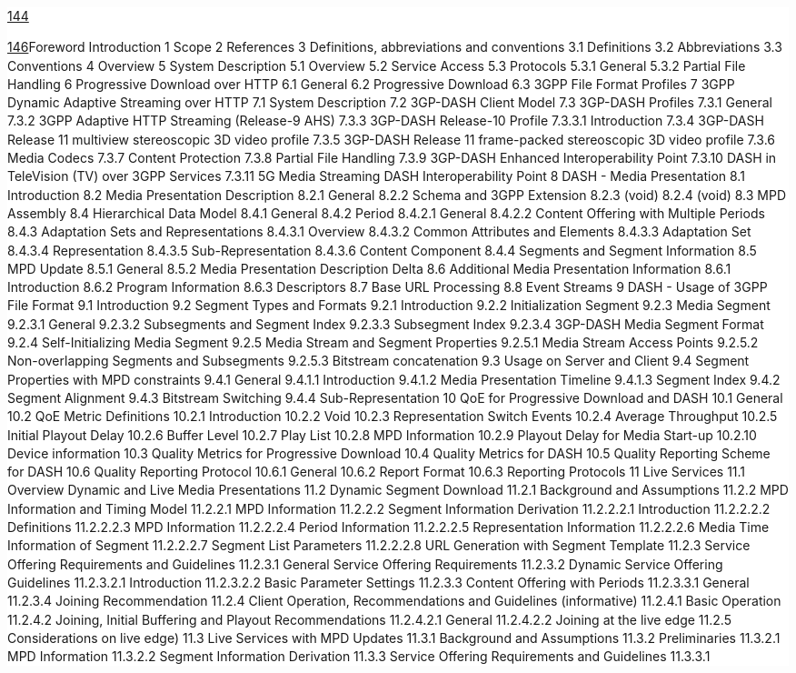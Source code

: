 [144](#m.1-3gpp-registered-uris)

[146](#annex-n-informative-change-history)Foreword Introduction 1 Scope
2 References 3 Definitions, abbreviations and conventions 3.1
Definitions 3.2 Abbreviations 3.3 Conventions 4 Overview 5 System
Description 5.1 Overview 5.2 Service Access 5.3 Protocols 5.3.1 General
5.3.2 Partial File Handling 6 Progressive Download over HTTP 6.1 General
6.2 Progressive Download 6.3 3GPP File Format Profiles 7 3GPP Dynamic
Adaptive Streaming over HTTP 7.1 System Description 7.2 3GP-DASH Client
Model 7.3 3GP-DASH Profiles 7.3.1 General 7.3.2 3GPP Adaptive HTTP
Streaming (Release-9 AHS) 7.3.3 3GP-DASH Release-10 Profile 7.3.3.1
Introduction 7.3.4 3GP-DASH Release 11 multiview stereoscopic 3D video
profile 7.3.5 3GP-DASH Release 11 frame-packed stereoscopic 3D video
profile 7.3.6 Media Codecs 7.3.7 Content Protection 7.3.8 Partial File
Handling 7.3.9 3GP-DASH Enhanced Interoperability Point 7.3.10 DASH in
TeleVision (TV) over 3GPP Services 7.3.11 5G Media Streaming DASH
Interoperability Point 8 DASH - Media Presentation 8.1 Introduction 8.2
Media Presentation Description 8.2.1 General 8.2.2 Schema and 3GPP
Extension 8.2.3 (void) 8.2.4 (void) 8.3 MPD Assembly 8.4 Hierarchical
Data Model 8.4.1 General 8.4.2 Period 8.4.2.1 General 8.4.2.2 Content
Offering with Multiple Periods 8.4.3 Adaptation Sets and Representations
8.4.3.1 Overview 8.4.3.2 Common Attributes and Elements 8.4.3.3
Adaptation Set 8.4.3.4 Representation 8.4.3.5 Sub-Representation 8.4.3.6
Content Component 8.4.4 Segments and Segment Information 8.5 MPD Update
8.5.1 General 8.5.2 Media Presentation Description Delta 8.6 Additional
Media Presentation Information 8.6.1 Introduction 8.6.2 Program
Information 8.6.3 Descriptors 8.7 Base URL Processing 8.8 Event Streams
9 DASH - Usage of 3GPP File Format 9.1 Introduction 9.2 Segment Types
and Formats 9.2.1 Introduction 9.2.2 Initialization Segment 9.2.3 Media
Segment 9.2.3.1 General 9.2.3.2 Subsegments and Segment Index 9.2.3.3
Subsegment Index 9.2.3.4 3GP-DASH Media Segment Format 9.2.4
Self-Initializing Media Segment 9.2.5 Media Stream and Segment
Properties 9.2.5.1 Media Stream Access Points 9.2.5.2 Non-overlapping
Segments and Subsegments 9.2.5.3 Bitstream concatenation 9.3 Usage on
Server and Client 9.4 Segment Properties with MPD constraints 9.4.1
General 9.4.1.1 Introduction 9.4.1.2 Media Presentation Timeline 9.4.1.3
Segment Index 9.4.2 Segment Alignment 9.4.3 Bitstream Switching 9.4.4
Sub-Representation 10 QoE for Progressive Download and DASH 10.1 General
10.2 QoE Metric Definitions 10.2.1 Introduction 10.2.2 Void 10.2.3
Representation Switch Events 10.2.4 Average Throughput 10.2.5 Initial
Playout Delay 10.2.6 Buffer Level 10.2.7 Play List 10.2.8 MPD
Information 10.2.9 Playout Delay for Media Start-up 10.2.10 Device
information 10.3 Quality Metrics for Progressive Download 10.4 Quality
Metrics for DASH 10.5 Quality Reporting Scheme for DASH 10.6 Quality
Reporting Protocol 10.6.1 General 10.6.2 Report Format 10.6.3 Reporting
Protocols 11 Live Services 11.1 Overview Dynamic and Live Media
Presentations 11.2 Dynamic Segment Download 11.2.1 Background and
Assumptions 11.2.2 MPD Information and Timing Model 11.2.2.1 MPD
Information 11.2.2.2 Segment Information Derivation 11.2.2.2.1
Introduction 11.2.2.2.2 Definitions 11.2.2.2.3 MPD Information
11.2.2.2.4 Period Information 11.2.2.2.5 Representation Information
11.2.2.2.6 Media Time Information of Segment 11.2.2.2.7 Segment List
Parameters 11.2.2.2.8 URL Generation with Segment Template 11.2.3
Service Offering Requirements and Guidelines 11.2.3.1 General Service
Offering Requirements 11.2.3.2 Dynamic Service Offering Guidelines
11.2.3.2.1 Introduction 11.2.3.2.2 Basic Parameter Settings 11.2.3.3
Content Offering with Periods 11.2.3.3.1 General 11.2.3.4 Joining
Recommendation 11.2.4 Client Operation, Recommendations and Guidelines
(informative) 11.2.4.1 Basic Operation 11.2.4.2 Joining, Initial
Buffering and Playout Recommendations 11.2.4.2.1 General 11.2.4.2.2
Joining at the live edge 11.2.5 Considerations on live edge) 11.3 Live
Services with MPD Updates 11.3.1 Background and Assumptions 11.3.2
Preliminaries 11.3.2.1 MPD Information 11.3.2.2 Segment Information
Derivation 11.3.3 Service Offering Requirements and Guidelines 11.3.3.1